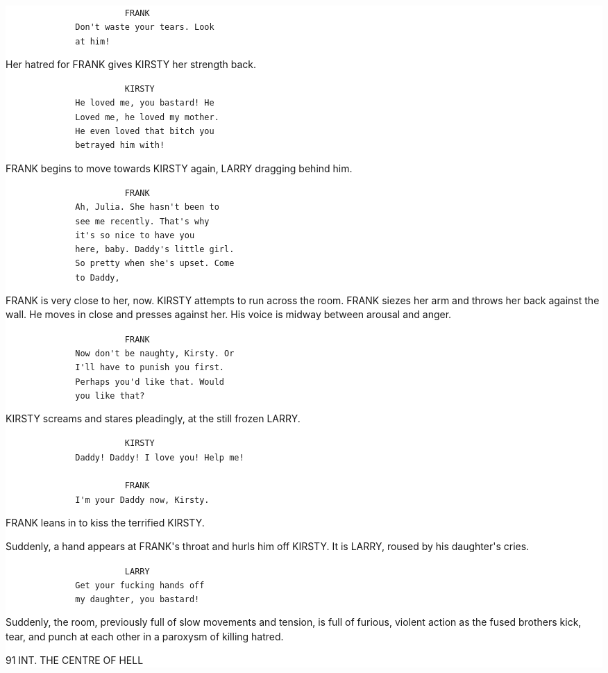                             FRANK
                  Don't waste your tears. Look
                  at him!

Her hatred for FRANK gives KIRSTY her strength back.

                            KIRSTY
                  He loved me, you bastard! He
                  Loved me, he loved my mother.
                  He even loved that bitch you
                  betrayed him with!

FRANK begins to move towards KIRSTY again, LARRY dragging behind
him.

                            FRANK
                  Ah, Julia. She hasn't been to
                  see me recently. That's why
                  it's so nice to have you
                  here, baby. Daddy's little girl.
                  So pretty when she's upset. Come
                  to Daddy,

FRANK is very close to her, now. KIRSTY attempts to run across
the room. FRANK siezes her arm and throws her back against the
wall. He moves in close and presses against her. His voice is
midway between arousal and anger.

                            FRANK
                  Now don't be naughty, Kirsty. Or
                  I'll have to punish you first.
                  Perhaps you'd like that. Would
                  you like that?

KIRSTY screams and stares pleadingly, at the still frozen LARRY.

                            KIRSTY
                  Daddy! Daddy! I love you! Help me!

                            FRANK
                  I'm your Daddy now, Kirsty.

FRANK leans in to kiss the terrified KIRSTY.

Suddenly, a hand appears at FRANK's throat and hurls him off
KIRSTY. It is LARRY, roused by his daughter's cries.

                            LARRY
                  Get your fucking hands off
                  my daughter, you bastard!

Suddenly, the room, previously full of slow movements and
tension, is full of furious, violent action as the fused brothers
kick, tear, and punch at each other in a paroxysm of killing
hatred.


91   INT.   THE CENTRE OF HELL
